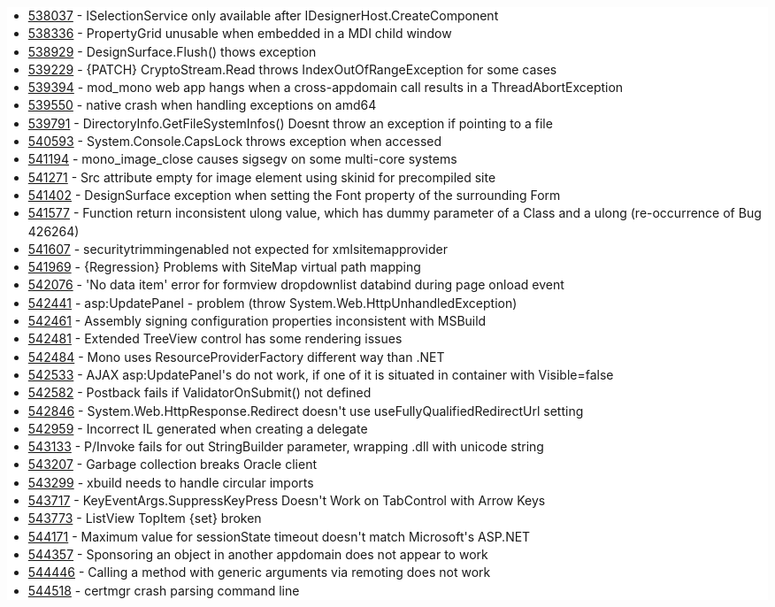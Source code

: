 -   [538037](https://bugzilla.novell.com/show_bug.cgi?id=538037) - ISelectionService only available after IDesignerHost.CreateComponent
-   [538336](https://bugzilla.novell.com/show_bug.cgi?id=538336) - PropertyGrid unusable when embedded in a MDI child window
-   [538929](https://bugzilla.novell.com/show_bug.cgi?id=538929) - DesignSurface.Flush() thows exception
-   [539229](https://bugzilla.novell.com/show_bug.cgi?id=539229) - {PATCH} CryptoStream.Read throws IndexOutOfRangeException for some cases
-   [539394](https://bugzilla.novell.com/show_bug.cgi?id=539394) - mod_mono web app hangs when a cross-appdomain call results in a ThreadAbortException
-   [539550](https://bugzilla.novell.com/show_bug.cgi?id=539550) - native crash when handling exceptions on amd64
-   [539791](https://bugzilla.novell.com/show_bug.cgi?id=539791) - DirectoryInfo.GetFileSystemInfos() Doesnt throw an exception if pointing to a file
-   [540593](https://bugzilla.novell.com/show_bug.cgi?id=540593) - System.Console.CapsLock throws exception when accessed
-   [541194](https://bugzilla.novell.com/show_bug.cgi?id=541194) - mono_image_close causes sigsegv on some multi-core systems
-   [541271](https://bugzilla.novell.com/show_bug.cgi?id=541271) - Src attribute empty for image element using skinid for precompiled site
-   [541402](https://bugzilla.novell.com/show_bug.cgi?id=541402) - DesignSurface exception when setting the Font property of the surrounding Form
-   [541577](https://bugzilla.novell.com/show_bug.cgi?id=541577) - Function return inconsistent ulong value, which has dummy parameter of a Class and a ulong (re-occurrence of Bug 426264)
-   [541607](https://bugzilla.novell.com/show_bug.cgi?id=541607) - securitytrimmingenabled not expected for xmlsitemapprovider
-   [541969](https://bugzilla.novell.com/show_bug.cgi?id=541969) - {Regression} Problems with SiteMap virtual path mapping
-   [542076](https://bugzilla.novell.com/show_bug.cgi?id=542076) - 'No data item' error for formview dropdownlist databind during page onload event
-   [542441](https://bugzilla.novell.com/show_bug.cgi?id=542441) - asp:UpdatePanel - problem (throw System.Web.HttpUnhandledException)
-   [542461](https://bugzilla.novell.com/show_bug.cgi?id=542461) - Assembly signing configuration properties inconsistent with MSBuild
-   [542481](https://bugzilla.novell.com/show_bug.cgi?id=542481) - Extended TreeView control has some rendering issues
-   [542484](https://bugzilla.novell.com/show_bug.cgi?id=542484) - Mono uses ResourceProviderFactory different way than .NET
-   [542533](https://bugzilla.novell.com/show_bug.cgi?id=542533) - AJAX asp:UpdatePanel's do not work, if one of it is situated in container with Visible=false
-   [542582](https://bugzilla.novell.com/show_bug.cgi?id=542582) - Postback fails if ValidatorOnSubmit() not defined
-   [542846](https://bugzilla.novell.com/show_bug.cgi?id=542846) - System.Web.HttpResponse.Redirect doesn't use useFullyQualifiedRedirectUrl setting
-   [542959](https://bugzilla.novell.com/show_bug.cgi?id=542959) - Incorrect IL generated when creating a delegate
-   [543133](https://bugzilla.novell.com/show_bug.cgi?id=543133) - P/Invoke fails for out StringBuilder parameter, wrapping .dll with unicode string
-   [543207](https://bugzilla.novell.com/show_bug.cgi?id=543207) - Garbage collection breaks Oracle client
-   [543299](https://bugzilla.novell.com/show_bug.cgi?id=543299) - xbuild needs to handle circular imports
-   [543717](https://bugzilla.novell.com/show_bug.cgi?id=543717) - KeyEventArgs.SuppressKeyPress Doesn't Work on TabControl with Arrow Keys
-   [543773](https://bugzilla.novell.com/show_bug.cgi?id=543773) - ListView TopItem {set} broken
-   [544171](https://bugzilla.novell.com/show_bug.cgi?id=544171) - Maximum value for sessionState timeout doesn't match Microsoft's ASP.NET
-   [544357](https://bugzilla.novell.com/show_bug.cgi?id=544357) - Sponsoring an object in another appdomain does not appear to work
-   [544446](https://bugzilla.novell.com/show_bug.cgi?id=544446) - Calling a method with generic arguments via remoting does not work
-   [544518](https://bugzilla.novell.com/show_bug.cgi?id=544518) - certmgr crash parsing command line